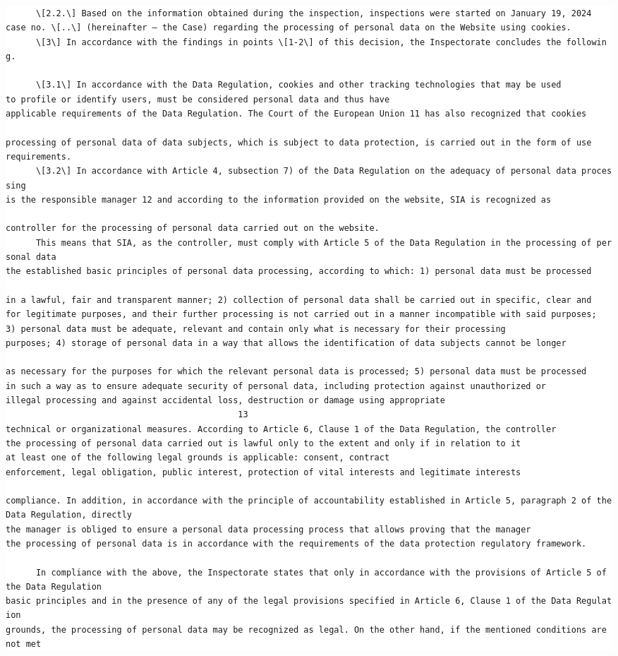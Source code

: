 ```
      \[2.2.\] Based on the information obtained during the inspection, inspections were started on January 19, 2024
case no. \[..\] (hereinafter – the Case) regarding the processing of personal data on the Website using cookies.
      \[3\] In accordance with the findings in points \[1-2\] of this decision, the Inspectorate concludes the following.

      \[3.1\] In accordance with the Data Regulation, cookies and other tracking technologies that may be used
to profile or identify users, must be considered personal data and thus have
applicable requirements of the Data Regulation. The Court of the European Union 11 has also recognized that cookies

processing of personal data of data subjects, which is subject to data protection, is carried out in the form of use
requirements.
      \[3.2\] In accordance with Article 4, subsection 7) of the Data Regulation on the adequacy of personal data processing
is the responsible manager 12 and according to the information provided on the website, SIA is recognized as

controller for the processing of personal data carried out on the website.
      This means that SIA, as the controller, must comply with Article 5 of the Data Regulation in the processing of personal data
the established basic principles of personal data processing, according to which: 1) personal data must be processed

in a lawful, fair and transparent manner; 2) collection of personal data shall be carried out in specific, clear and
for legitimate purposes, and their further processing is not carried out in a manner incompatible with said purposes;
3) personal data must be adequate, relevant and contain only what is necessary for their processing
purposes; 4) storage of personal data in a way that allows the identification of data subjects cannot be longer

as necessary for the purposes for which the relevant personal data is processed; 5) personal data must be processed
in such a way as to ensure adequate security of personal data, including protection against unauthorized or
illegal processing and against accidental loss, destruction or damage using appropriate
                                              13
technical or organizational measures. According to Article 6, Clause 1 of the Data Regulation, the controller
the processing of personal data carried out is lawful only to the extent and only if in relation to it
at least one of the following legal grounds is applicable: consent, contract
enforcement, legal obligation, public interest, protection of vital interests and legitimate interests

compliance. In addition, in accordance with the principle of accountability established in Article 5, paragraph 2 of the Data Regulation, directly
the manager is obliged to ensure a personal data processing process that allows proving that the manager
the processing of personal data is in accordance with the requirements of the data protection regulatory framework.

      In compliance with the above, the Inspectorate states that only in accordance with the provisions of Article 5 of the Data Regulation
basic principles and in the presence of any of the legal provisions specified in Article 6, Clause 1 of the Data Regulation
grounds, the processing of personal data may be recognized as legal. On the other hand, if the mentioned conditions are not met
```